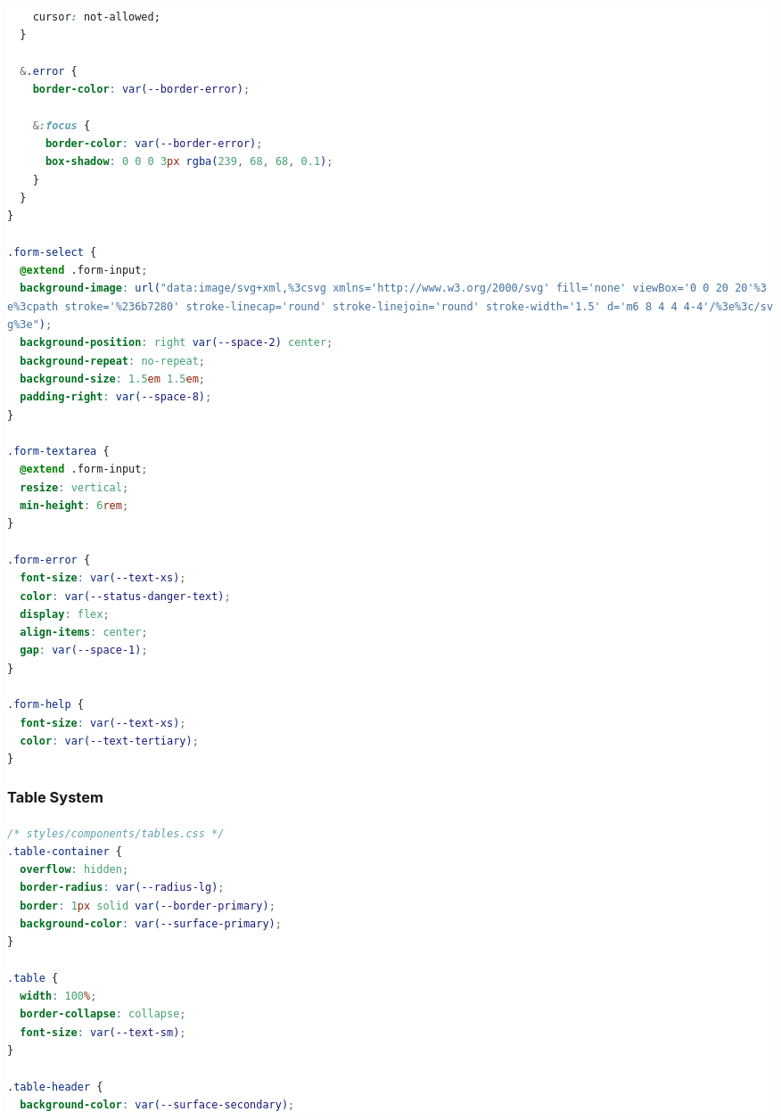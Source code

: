 ```css
    cursor: not-allowed;
  }
  
  &.error {
    border-color: var(--border-error);
    
    &:focus {
      border-color: var(--border-error);
      box-shadow: 0 0 0 3px rgba(239, 68, 68, 0.1);
    }
  }
}

.form-select {
  @extend .form-input;
  background-image: url("data:image/svg+xml,%3csvg xmlns='http://www.w3.org/2000/svg' fill='none' viewBox='0 0 20 20'%3e%3cpath stroke='%236b7280' stroke-linecap='round' stroke-linejoin='round' stroke-width='1.5' d='m6 8 4 4 4-4'/%3e%3c/svg%3e");
  background-position: right var(--space-2) center;
  background-repeat: no-repeat;
  background-size: 1.5em 1.5em;
  padding-right: var(--space-8);
}

.form-textarea {
  @extend .form-input;
  resize: vertical;
  min-height: 6rem;
}

.form-error {
  font-size: var(--text-xs);
  color: var(--status-danger-text);
  display: flex;
  align-items: center;
  gap: var(--space-1);
}

.form-help {
  font-size: var(--text-xs);
  color: var(--text-tertiary);
}
```

### Table System

```css
/* styles/components/tables.css */
.table-container {
  overflow: hidden;
  border-radius: var(--radius-lg);
  border: 1px solid var(--border-primary);
  background-color: var(--surface-primary);
}

.table {
  width: 100%;
  border-collapse: collapse;
  font-size: var(--text-sm);
}

.table-header {
  background-color: var(--surface-secondary);
```